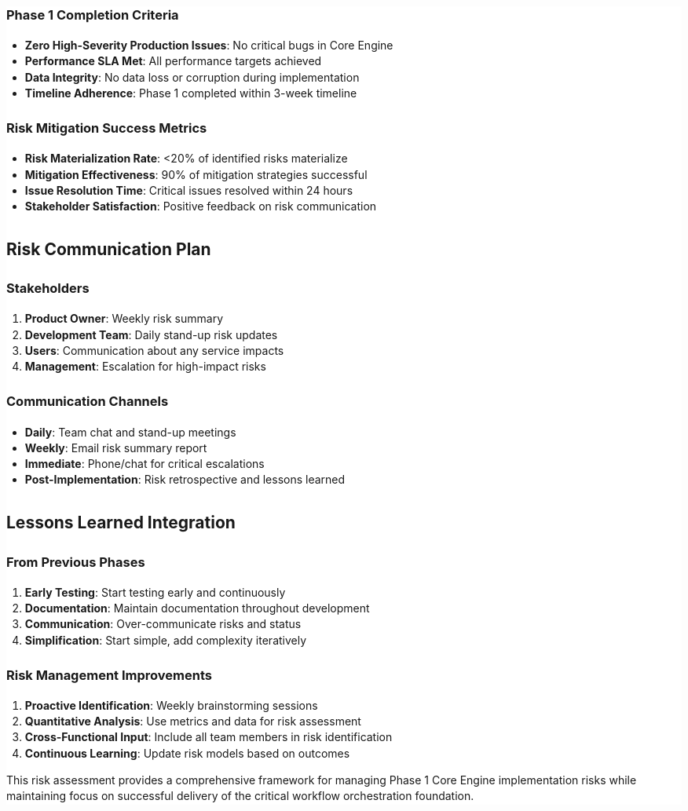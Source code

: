 ### Phase 1 Completion Criteria
- **Zero High-Severity Production Issues**: No critical bugs in Core Engine
- **Performance SLA Met**: All performance targets achieved
- **Data Integrity**: No data loss or corruption during implementation
- **Timeline Adherence**: Phase 1 completed within 3-week timeline

### Risk Mitigation Success Metrics
- **Risk Materialization Rate**: <20% of identified risks materialize
- **Mitigation Effectiveness**: 90% of mitigation strategies successful
- **Issue Resolution Time**: Critical issues resolved within 24 hours
- **Stakeholder Satisfaction**: Positive feedback on risk communication

## Risk Communication Plan

### Stakeholders
1. **Product Owner**: Weekly risk summary
2. **Development Team**: Daily stand-up risk updates
3. **Users**: Communication about any service impacts
4. **Management**: Escalation for high-impact risks

### Communication Channels
- **Daily**: Team chat and stand-up meetings
- **Weekly**: Email risk summary report
- **Immediate**: Phone/chat for critical escalations
- **Post-Implementation**: Risk retrospective and lessons learned

## Lessons Learned Integration

### From Previous Phases
1. **Early Testing**: Start testing early and continuously
2. **Documentation**: Maintain documentation throughout development
3. **Communication**: Over-communicate risks and status
4. **Simplification**: Start simple, add complexity iteratively

### Risk Management Improvements
1. **Proactive Identification**: Weekly brainstorming sessions
2. **Quantitative Analysis**: Use metrics and data for risk assessment
3. **Cross-Functional Input**: Include all team members in risk identification
4. **Continuous Learning**: Update risk models based on outcomes

This risk assessment provides a comprehensive framework for managing Phase 1 Core Engine implementation risks while maintaining focus on successful delivery of the critical workflow orchestration foundation.